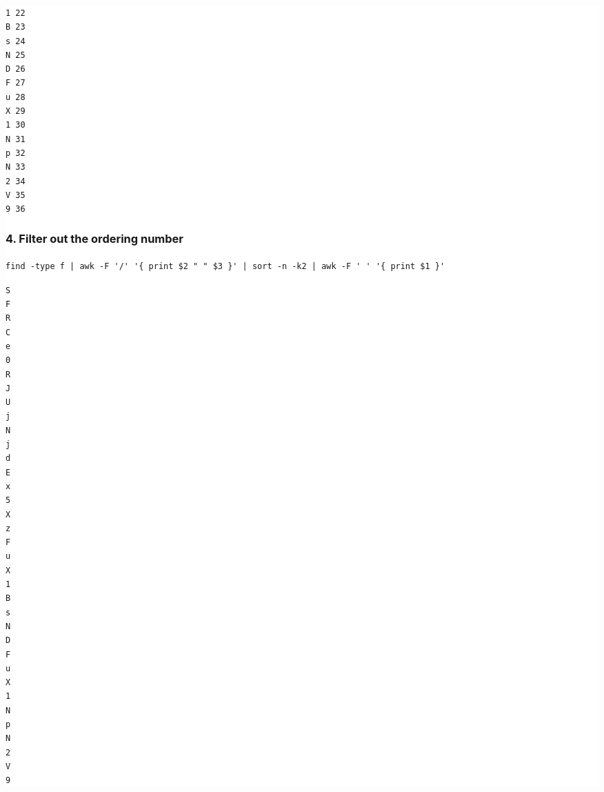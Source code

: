 ```text
1 22
B 23
s 24
N 25
D 26
F 27
u 28
X 29
1 30
N 31
p 32
N 33
2 34
V 35
9 36
```

### 4. Filter out the ordering number

	find -type f | awk -F '/' '{ print $2 " " $3 }' | sort -n -k2 | awk -F ' ' '{ print $1 }'

```text
S
F
R
C
e
0
R
J
U
j
N
j
d
E
x
5
X
z
F
u
X
1
B
s
N
D
F
u
X
1
N
p
N
2
V
9
```
